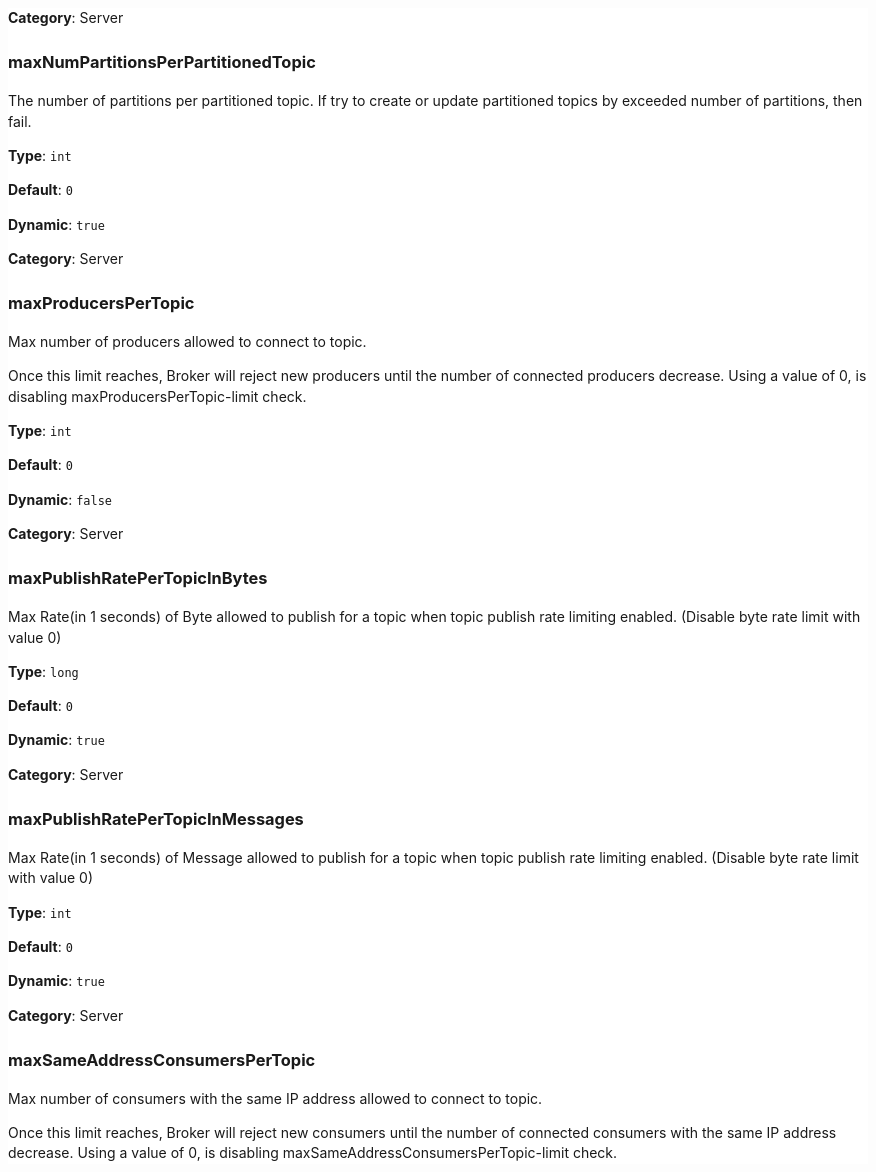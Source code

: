 **Category**: Server

### maxNumPartitionsPerPartitionedTopic
The number of partitions per partitioned topic.
If try to create or update partitioned topics by exceeded number of partitions, then fail.

**Type**: `int`

**Default**: `0`

**Dynamic**: `true`

**Category**: Server

### maxProducersPerTopic
Max number of producers allowed to connect to topic. 

Once this limit reaches, Broker will reject new producers until the number of connected producers decrease. Using a value of 0, is disabling maxProducersPerTopic-limit check.

**Type**: `int`

**Default**: `0`

**Dynamic**: `false`

**Category**: Server

### maxPublishRatePerTopicInBytes
Max Rate(in 1 seconds) of Byte allowed to publish for a topic when topic publish rate limiting enabled. (Disable byte rate limit with value 0)

**Type**: `long`

**Default**: `0`

**Dynamic**: `true`

**Category**: Server

### maxPublishRatePerTopicInMessages
Max Rate(in 1 seconds) of Message allowed to publish for a topic when topic publish rate limiting enabled. (Disable byte rate limit with value 0)

**Type**: `int`

**Default**: `0`

**Dynamic**: `true`

**Category**: Server

### maxSameAddressConsumersPerTopic
Max number of consumers with the same IP address allowed to connect to topic. 

Once this limit reaches, Broker will reject new consumers until the number of connected consumers with the same IP address decrease. Using a value of 0, is disabling maxSameAddressConsumersPerTopic-limit check.
